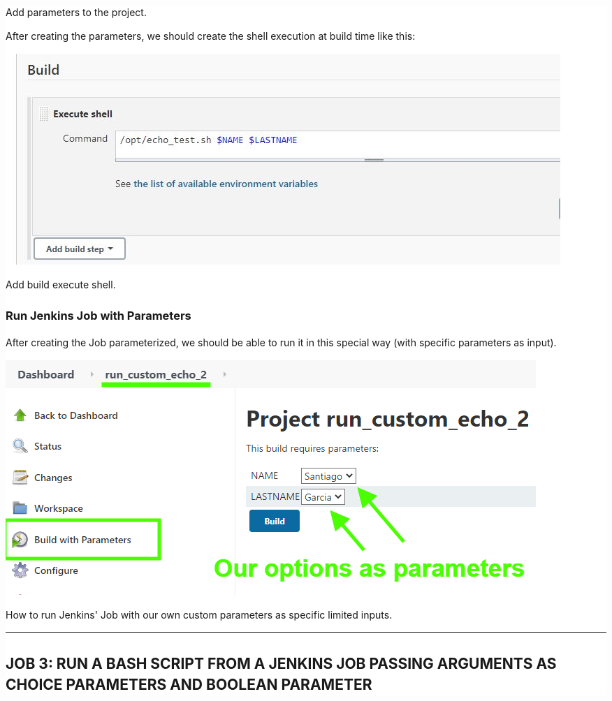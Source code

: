 Add parameters to the project.

After creating the parameters, we should create the shell execution at build time like this:

![jenkins6](imgs/jenkins6.jpg)

Add build execute shell.

### Run Jenkins Job with Parameters

After creating the Job parameterized, we should be able to run it in this special way (with specific parameters as input).

![jenkins7](imgs/jenkins7.png)

How to run Jenkins' Job with our own custom parameters as specific limited inputs.

---

## JOB 3: RUN A BASH SCRIPT FROM A JENKINS JOB PASSING ARGUMENTS AS CHOICE PARAMETERS AND BOOLEAN PARAMETER
